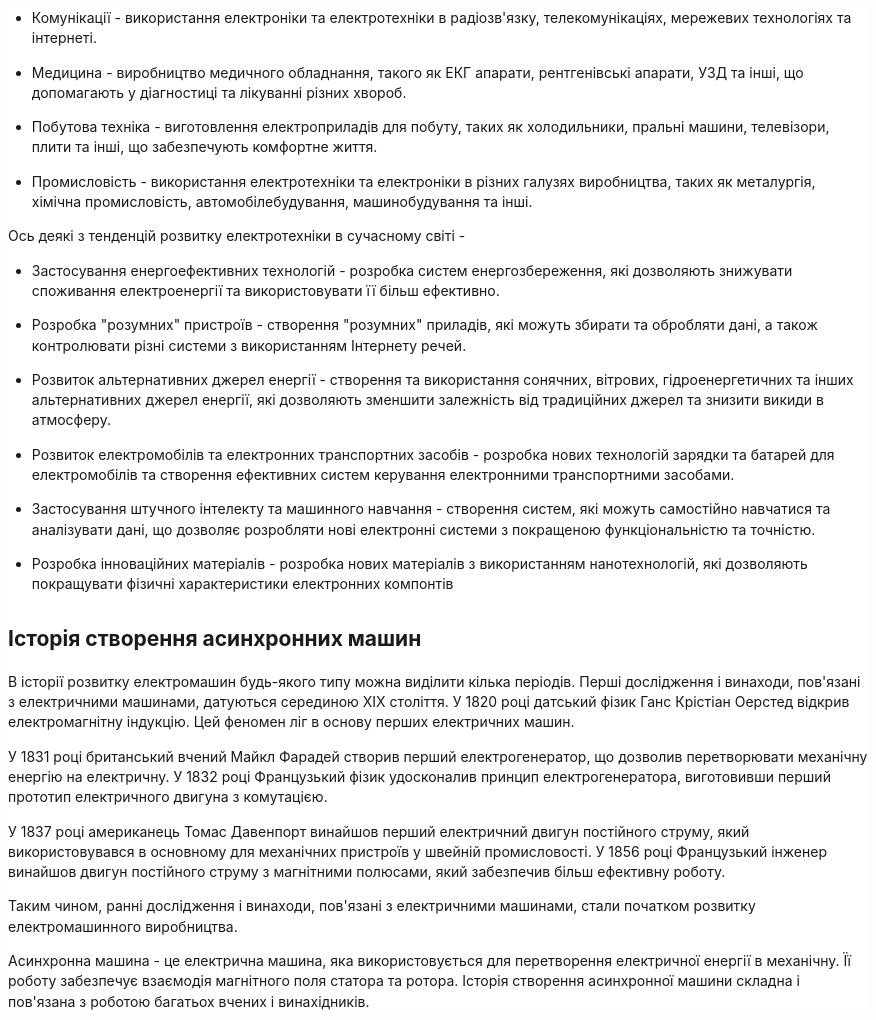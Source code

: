- Комунікації - використання електроніки та електротехніки в радіозв'язку, телекомунікаціях, мережевих технологіях та інтернеті.

- Медицина - виробництво медичного обладнання, такого як ЕКГ апарати, рентгенівські апарати, УЗД та інші, що допомагають у діагностиці та лікуванні різних хвороб.

- Побутова техніка - виготовлення електроприладів для побуту, таких як холодильники, пральні машини, телевізори, плити та інші, що забезпечують комфортне життя.

- Промисловість - використання електротехніки та електроніки в різних галузях виробництва, таких як металургія, хімічна промисловість, автомобілебудування, машинобудування та інші.

Ось деякі з тенденцій розвитку електротехніки в сучасному світі -

- Застосування енергоефективних технологій - розробка систем енергозбереження, які дозволяють знижувати споживання електроенергії та використовувати її більш ефективно.

- Розробка "розумних" пристроїв - створення "розумних" приладів, які можуть збирати та обробляти дані, а також контролювати різні системи з використанням Інтернету речей.

- Розвиток альтернативних джерел енергії - створення та використання сонячних, вітрових, гідроенергетичних та інших альтернативних джерел енергії, які дозволяють зменшити залежність від традиційних джерел та знизити викиди в атмосферу.

- Розвиток електромобілів та електронних транспортних засобів - розробка нових технологій зарядки та батарей для електромобілів та створення ефективних систем керування електронними транспортними засобами.

- Застосування штучного інтелекту та машинного навчання - створення систем, які можуть самостійно навчатися та аналізувати дані, що дозволяє розробляти нові електронні системи з покращеною функціональністю та точністю.

- Розробка інноваційних матеріалів - розробка нових матеріалів з використанням нанотехнологій, які дозволяють покращувати фізичні характеристики електронних компонтів

## Історія створення асинхронних машин

В історії розвитку електромашин будь-якого типу можна виділити кілька періодів. Перші дослідження і винаходи, пов'язані з електричними машинами, датуються серединою XIX століття. У 1820 році датський фізик Ганс Крістіан Оерстед відкрив електромагнітну індукцію. Цей феномен ліг в основу перших електричних машин.

У 1831 році британський вчений Майкл Фарадей створив перший електрогенератор, що дозволив перетворювати механічну енергію на електричну. У 1832 році Французький фізик удосконалив принцип електрогенератора, виготовивши перший прототип електричного двигуна з комутацією.

У 1837 році американець Томас Давенпорт винайшов перший електричний двигун постійного струму, який використовувався в основному для механічних пристроїв у швейній промисловості. У 1856 році Французький інженер винайшов двигун постійного струму з магнітними полюсами, який забезпечив більш ефективну роботу.

Таким чином, ранні дослідження і винаходи, пов'язані з електричними машинами, стали початком розвитку електромашинного виробництва.

Асинхронна машина - це електрична машина, яка використовується для перетворення електричної енергії в механічну. Її роботу забезпечує взаємодія магнітного поля статора та ротора. Історія створення асинхронної машини складна і пов'язана з роботою багатьох вчених і винахідників.
